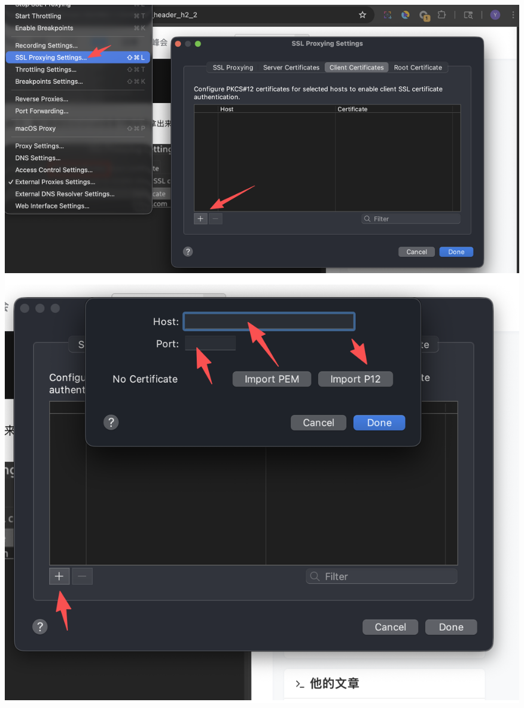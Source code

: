 ![image-20250921223217231](./img/image-20250921223217231.png)

![image-20250921223246222](./img/image-20250921223246222.png)
